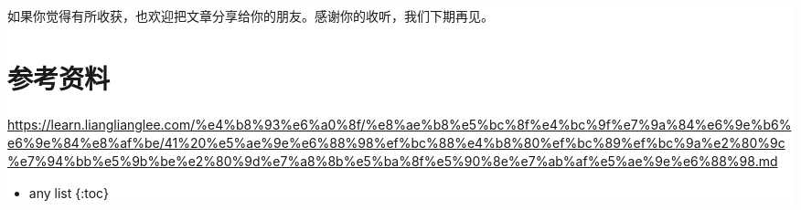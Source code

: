 如果你觉得有所收获，也欢迎把文章分享给你的朋友。感谢你的收听，我们下期再见。




# 参考资料

https://learn.lianglianglee.com/%e4%b8%93%e6%a0%8f/%e8%ae%b8%e5%bc%8f%e4%bc%9f%e7%9a%84%e6%9e%b6%e6%9e%84%e8%af%be/41%20%e5%ae%9e%e6%88%98%ef%bc%88%e4%b8%80%ef%bc%89%ef%bc%9a%e2%80%9c%e7%94%bb%e5%9b%be%e2%80%9d%e7%a8%8b%e5%ba%8f%e5%90%8e%e7%ab%af%e5%ae%9e%e6%88%98.md

* any list
{:toc}
